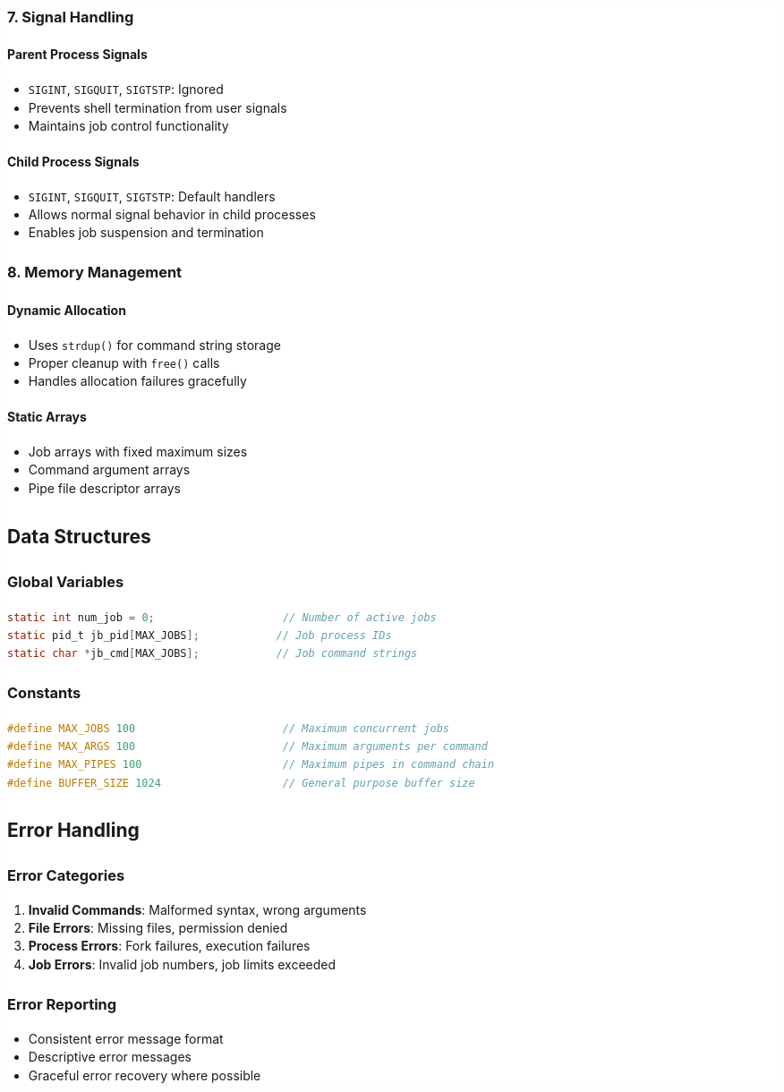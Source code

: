 ### 7. Signal Handling

#### Parent Process Signals
- `SIGINT`, `SIGQUIT`, `SIGTSTP`: Ignored
- Prevents shell termination from user signals
- Maintains job control functionality

#### Child Process Signals
- `SIGINT`, `SIGQUIT`, `SIGTSTP`: Default handlers
- Allows normal signal behavior in child processes
- Enables job suspension and termination

### 8. Memory Management

#### Dynamic Allocation
- Uses `strdup()` for command string storage
- Proper cleanup with `free()` calls
- Handles allocation failures gracefully

#### Static Arrays
- Job arrays with fixed maximum sizes
- Command argument arrays
- Pipe file descriptor arrays

## Data Structures

### Global Variables
```c
static int num_job = 0;                    // Number of active jobs
static pid_t jb_pid[MAX_JOBS];            // Job process IDs
static char *jb_cmd[MAX_JOBS];            // Job command strings
```

### Constants
```c
#define MAX_JOBS 100                       // Maximum concurrent jobs
#define MAX_ARGS 100                       // Maximum arguments per command
#define MAX_PIPES 100                      // Maximum pipes in command chain
#define BUFFER_SIZE 1024                   // General purpose buffer size
```

## Error Handling

### Error Categories
1. **Invalid Commands**: Malformed syntax, wrong arguments
2. **File Errors**: Missing files, permission denied
3. **Process Errors**: Fork failures, execution failures
4. **Job Errors**: Invalid job numbers, job limits exceeded

### Error Reporting
- Consistent error message format
- Descriptive error messages
- Graceful error recovery where possible
